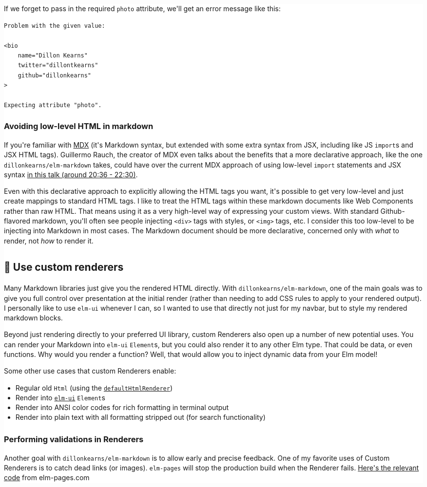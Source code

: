 If we forget to pass in the required `photo` attribute, we'll get an error message like this:

```
Problem with the given value:

<bio
	name="Dillon Kearns"
	twitter="dillontkearns"
	github="dillonkearns"
>

Expecting attribute "photo".
```

### Avoiding low-level HTML in markdown

If you're familiar with [MDX](https://mdxjs.com) (it's Markdown syntax, but extended with some extra syntax from JSX, including like JS `import`s and JSX HTML tags). Guillermo Rauch, the creator of MDX even talks about the benefits that a more declarative approach, like the one `dillonkearns/elm-markdown` takes, could have over the current MDX approach of using low-level `import` statements and JSX syntax [in this talk (around 20:36 - 22:30)](https://www.youtube.com/watch?v=8oFJPVOT7FU&feature=youtu.be&t=1236).

Even with this declarative approach to explicitly allowing the HTML tags you want, it's possible to get very low-level and just create mappings to standard HTML tags. I like to treat the HTML tags within these markdown documents like Web Components rather than raw HTML. That means using it as a very high-level way of expressing your custom views. With standard Github-flavored markdown, you'll often see people injecting `<div>` tags with styles, or `<img>` tags, etc. I consider this too low-level to be injecting into Markdown in most cases. The Markdown document should be more declarative, concerned only with _what_ to render, not _how_ to render it.

## 🎨 Use custom renderers

Many Markdown libraries just give you the rendered HTML directly. With `dillonkearns/elm-markdown`, one of the main goals was to give you full control over presentation at the initial render (rather than needing to add CSS rules to apply to your rendered output). I personally like to use `elm-ui` whenever I can, so I wanted to use that directly not just for my navbar, but to style my rendered markdown blocks.

Beyond just rendering directly to your preferred UI library, custom Renderers also open up a number of new potential uses. You can render your Markdown into `elm-ui` `Element`s, but you could also render it to any other Elm type. That could be data, or even functions. Why would you render a function? Well, that would allow you to inject dynamic data from your Elm model!

Some other use cases that custom Renderers enable:

- Regular old `Html` (using the [`defaultHtmlRenderer`](https://package.elm-lang.org/packages/dillonkearns/elm-markdown/latest/Markdown-Parser#defaultHtmlRenderer))
- Render into [`elm-ui`](https://package.elm-lang.org/packages/mdgriffith/elm-ui/latest/) `Element`s
- Render into ANSI color codes for rich formatting in terminal output
- Render into plain text with all formatting stripped out (for search functionality)

### Performing validations in Renderers

Another goal with `dillonkearns/elm-markdown` is to allow early and precise feedback. One of my favorite uses of Custom Renderers is to catch dead links (or images). `elm-pages` will stop the production build when the Renderer fails. [Here's the relevant code](https://github.com/dillonkearns/elm-pages/blob/c76e96af497406fb9acf294acebbcb0c0e391197/examples/docs/src/MarkdownRenderer.elm#L90-L93) from elm-pages.com
